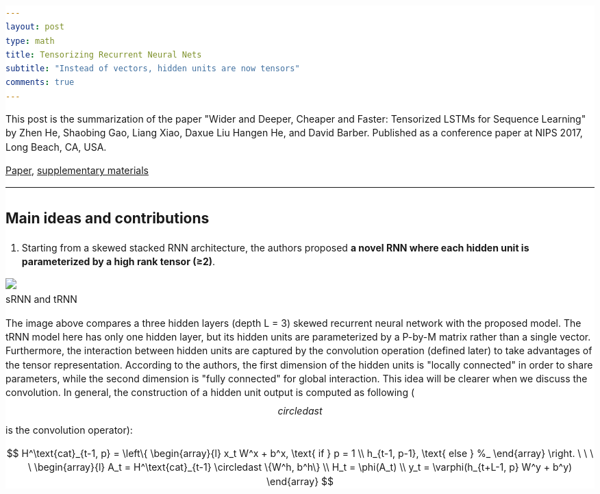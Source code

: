 ```yaml
---
layout: post
type: math
title: Tensorizing Recurrent Neural Nets
subtitle: "Instead of vectors, hidden units are now tensors"
comments: true
---
```


This post is the summarization of the paper "Wider and Deeper, Cheaper and Faster:
Tensorized LSTMs for Sequence Learning" by Zhen He, Shaobing Gao, Liang Xiao, Daxue Liu
Hangen He, and David Barber. Published as a conference paper at NIPS 2017, Long Beach, CA, USA.

[Paper](https://papers.nips.cc/paper/6606-wider-and-deeper-cheaper-and-faster-tensorized-lstms-for-sequence-learning.pdf), [supplementary materials](https://papers.nips.cc/paper/6606-wider-and-deeper-cheaper-and-faster-tensorized-lstms-for-sequence-learning-supplemental.zip) 

---

## Main ideas and contributions

1. Starting from a skewed stacked RNN architecture, the authors proposed **a novel
RNN where each hidden unit is parameterized by a high rank tensor (≥2)**.

<div class="row mt-3">                                                          
     <div class="col-sm mt-3 mt-md-0">                                          
         <img class="img-fluid rounded z-depth-0" src="{{ site.baseurl }}/assets/img/trnn.png" data-zoomable>
     </div>                                                                      
 </div>                                                                         
<div class="caption">                                                           
sRNN and tRNN
</div> 

The image above compares a three hidden layers (depth L = 3) skewed recurrent neural network with the proposed model.
The tRNN model here has only one hidden layer, but its hidden units are parameterized by a P-by-M matrix rather than
a single vector. Furthermore, the interaction between hidden units are captured by the convolution operation (defined
later) to take advantages of the tensor representation. According to the authors, the first dimension of the hidden units is "locally connected" in order to share parameters, while the second dimension is "fully connected" for global interaction. This idea will be clearer when we discuss the convolution. In general, the construction of a hidden unit output is computed as following ($$circledast$$ is the convolution operator):
    
$$
H^\text{cat}_{t-1, p} = \left\{ 
\begin{array}{l}
x_t W^x + b^x, \text{ if } p = 1 \\ 
h_{t-1, p-1}, \text{ else } %_
\end{array}
\right. \ \ \ \
\begin{array}{l}
A_t = H^\text{cat}_{t-1} \circledast \{W^h, b^h\} \\
H_t = \phi(A_t) \\
y_t = \varphi(h_{t+L-1, p} W^y + b^y)
\end{array}
$$ 
